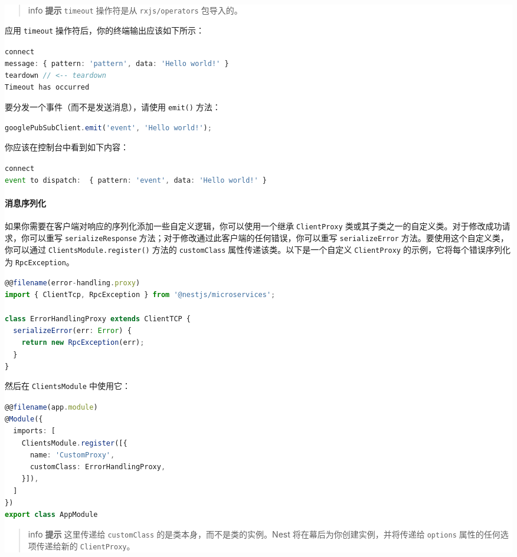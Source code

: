 > info **提示** `timeout` 操作符是从 `rxjs/operators` 包导入的。

应用 `timeout` 操作符后，你的终端输出应该如下所示：

```typescript
connect
message: { pattern: 'pattern', data: 'Hello world!' }
teardown // <-- teardown
Timeout has occurred
```

要分发一个事件（而不是发送消息），请使用 `emit()` 方法：

```typescript
googlePubSubClient.emit('event', 'Hello world!');
```

你应该在控制台中看到如下内容：

```typescript
connect
event to dispatch:  { pattern: 'event', data: 'Hello world!' }
```

#### 消息序列化

如果你需要在客户端对响应的序列化添加一些自定义逻辑，你可以使用一个继承 `ClientProxy` 类或其子类之一的自定义类。对于修改成功请求，你可以重写 `serializeResponse` 方法；对于修改通过此客户端的任何错误，你可以重写 `serializeError` 方法。要使用这个自定义类，你可以通过 `ClientsModule.register()` 方法的 `customClass` 属性传递该类。以下是一个自定义 `ClientProxy` 的示例，它将每个错误序列化为 `RpcException`。

```typescript
@@filename(error-handling.proxy)
import { ClientTcp, RpcException } from '@nestjs/microservices';

class ErrorHandlingProxy extends ClientTCP {
  serializeError(err: Error) {
    return new RpcException(err);
  }
}
```

然后在 `ClientsModule` 中使用它：

```typescript
@@filename(app.module)
@Module({
  imports: [
    ClientsModule.register([{
      name: 'CustomProxy',
      customClass: ErrorHandlingProxy,
    }]),
  ]
})
export class AppModule
```

> info **提示** 这里传递给 `customClass` 的是类本身，而不是类的实例。Nest 将在幕后为你创建实例，并将传递给 `options` 属性的任何选项传递给新的 `ClientProxy`。